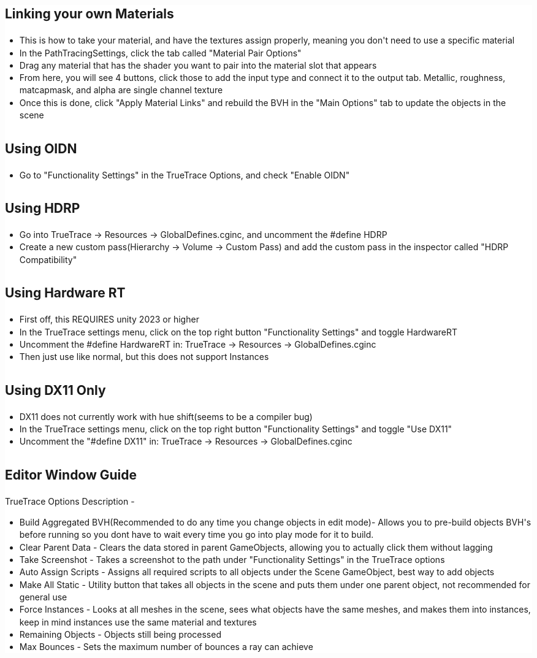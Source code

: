 ## Linking your own Materials
<ul>
  <li>This is how to take your material, and have the textures assign properly, meaning you don't need to use a specific material</li>
  <li>In the PathTracingSettings, click the tab called "Material Pair Options"</li>
  <li>Drag any material that has the shader you want to pair into the material slot that appears</li>
  <li>From here, you will see 4 buttons, click those to add the input type and connect it to the output tab.  Metallic, roughness, matcapmask, and alpha are single channel texture</li>
  <li>Once this is done, click "Apply Material Links" and rebuild the BVH in the "Main Options" tab to update the objects in the scene</li>
</ul>

## Using OIDN
<ul>
  <li>Go to "Functionality Settings" in the TrueTrace Options, and check "Enable OIDN"</li>
</ul>

## Using HDRP
<ul>
  <li>Go into TrueTrace -> Resources -> GlobalDefines.cginc, and uncomment the #define HDRP</li>
  <li>Create a new custom pass(Hierarchy -> Volume -> Custom Pass) and add the custom pass in the inspector called "HDRP Compatibility"</li>
</ul>

## Using Hardware RT
<ul>
  <li>First off, this REQUIRES unity 2023 or higher</li>
  <li>In the TrueTrace settings menu, click on the top right button "Functionality Settings" and toggle HardwareRT</li>
  <li>Uncomment the #define HardwareRT in: TrueTrace -> Resources -> GlobalDefines.cginc</li>
  <li>Then just use like normal, but this does not support Instances</li>
</ul>

## Using DX11 Only
<ul>
  <li>DX11 does not currently work with hue shift(seems to be a compiler bug)</li>
  <li>In the TrueTrace settings menu, click on the top right button "Functionality Settings" and toggle "Use DX11"</li>
  <li>Uncomment the "#define DX11" in: TrueTrace -> Resources -> GlobalDefines.cginc</li>
</ul>

## Editor Window Guide
TrueTrace Options Description - 
<ul>
  <li>Build Aggregated BVH(Recommended to do any time you change objects in edit mode)- Allows you to pre-build objects BVH's before running so you dont have to wait every time you go into play mode for it to build.</li>
  <li>Clear Parent Data - Clears the data stored in parent GameObjects, allowing you to actually click them without lagging</li>
  <li>Take Screenshot - Takes a screenshot to the path under "Functionality Settings" in the TrueTrace options</li>
  <li>Auto Assign Scripts - Assigns all required scripts to all objects under the Scene GameObject, best way to add objects</li>
  <li>Make All Static - Utility button that takes all objects in the scene and puts them under one parent object, not recommended for general use</li>
  <li>Force Instances - Looks at all meshes in the scene, sees what objects have the same meshes, and makes them into instances, keep in mind instances use the same material and textures</li>
  <li>Remaining Objects - Objects still being processed</li>
  <li>Max Bounces - Sets the maximum number of bounces a ray can achieve</li>